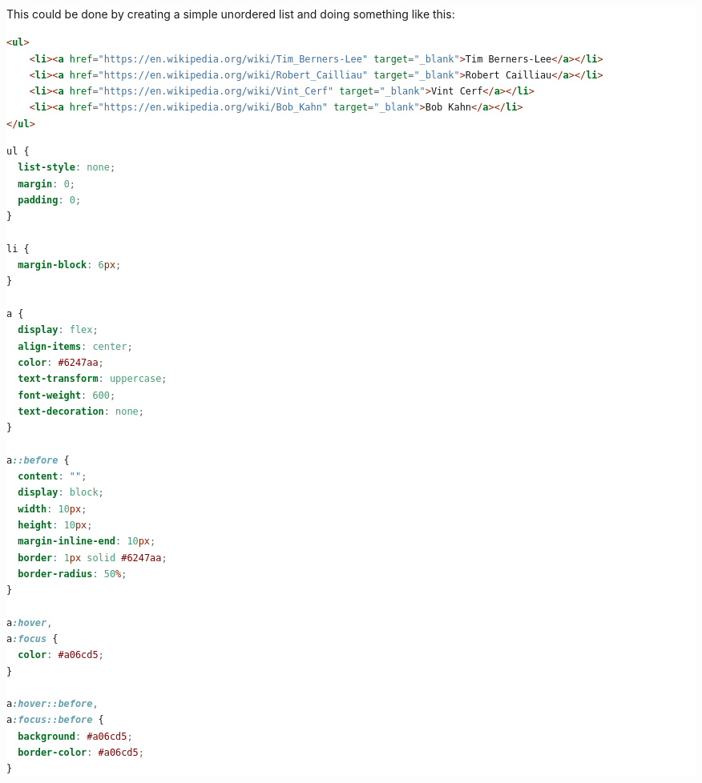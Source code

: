 This could be done by creating a simple unordered list and doing something like this:

```HTML
<ul>
    <li><a href="https://en.wikipedia.org/wiki/Tim_Berners-Lee" target="_blank">Tim Berners-Lee</a></li>
    <li><a href="https://en.wikipedia.org/wiki/Robert_Cailliau" target="_blank">Robert Cailliau</a></li>
    <li><a href="https://en.wikipedia.org/wiki/Vint_Cerf" target="_blank">Vint Cerf</a></li>
    <li><a href="https://en.wikipedia.org/wiki/Bob_Kahn" target="_blank">Bob Kahn</a></li>
</ul>
```

```css
ul {
  list-style: none;
  margin: 0;
  padding: 0;
}

li {
  margin-block: 6px;
}

a {
  display: flex;
  align-items: center;
  color: #6247aa;
  text-transform: uppercase;
  font-weight: 600;
  text-decoration: none;
}

a::before {
  content: "";
  display: block;
  width: 10px;
  height: 10px;
  margin-inline-end: 10px;
  border: 1px solid #6247aa;
  border-radius: 50%;
}

a:hover,
a:focus {
  color: #a06cd5;
}

a:hover::before,
a:focus::before {
  background: #a06cd5;
  border-color: #a06cd5;
}
```
